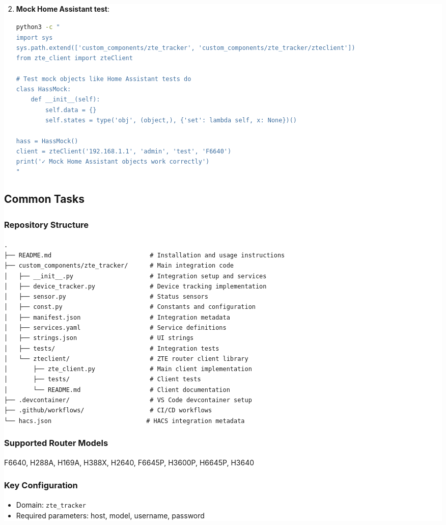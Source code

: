2. **Mock Home Assistant test**:

   ```bash
   python3 -c "
   import sys
   sys.path.extend(['custom_components/zte_tracker', 'custom_components/zte_tracker/zteclient'])
   from zte_client import zteClient

   # Test mock objects like Home Assistant tests do
   class HassMock:
       def __init__(self):
           self.data = {}
           self.states = type('obj', (object,), {'set': lambda self, x: None})()

   hass = HassMock()
   client = zteClient('192.168.1.1', 'admin', 'test', 'F6640')
   print('✓ Mock Home Assistant objects work correctly')
   "
   ```

## Common Tasks

### Repository Structure

```
.
├── README.md                           # Installation and usage instructions
├── custom_components/zte_tracker/      # Main integration code
│   ├── __init__.py                     # Integration setup and services
│   ├── device_tracker.py               # Device tracking implementation
│   ├── sensor.py                       # Status sensors
│   ├── const.py                        # Constants and configuration
│   ├── manifest.json                   # Integration metadata
│   ├── services.yaml                   # Service definitions
│   ├── strings.json                    # UI strings
│   ├── tests/                          # Integration tests
│   └── zteclient/                      # ZTE router client library
│       ├── zte_client.py               # Main client implementation
│       ├── tests/                      # Client tests
│       └── README.md                   # Client documentation
├── .devcontainer/                      # VS Code devcontainer setup
├── .github/workflows/                  # CI/CD workflows
└── hacs.json                          # HACS integration metadata
```

### Supported Router Models

F6640, H288A, H169A, H388X, H2640, F6645P, H3600P, H6645P, H3640

### Key Configuration

- Domain: `zte_tracker`
- Required parameters: host, model, username, password
